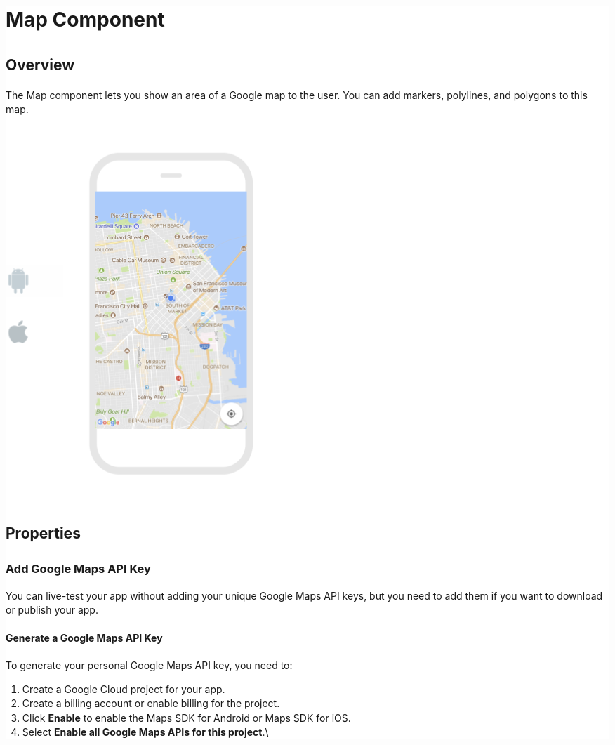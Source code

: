 # Map Component

## Overview

The Map component lets you show an area of a Google map to the user. You can add [markers](map.md#add-marker), [polylines](map.md#add-polyline), and [polygons](map.md#add-polygon) to this map.

![](../../../.gitbook/assets/maps.png)

## Properties

### Add Google Maps API Key

You can live-test your app without adding your unique Google Maps API keys, but you need to add them if you want to download or publish your app.&#x20;

#### Generate a Google Maps API Key

To generate your personal Google Maps API key, you need to:

1. Create a Google Cloud project for your app.
2. Create a billing account or enable billing for the project.
3. Click **Enable** to enable the Maps SDK for Android or Maps SDK for iOS. &#x20;
4. Select **Enable all Google Maps APIs for this project**.\